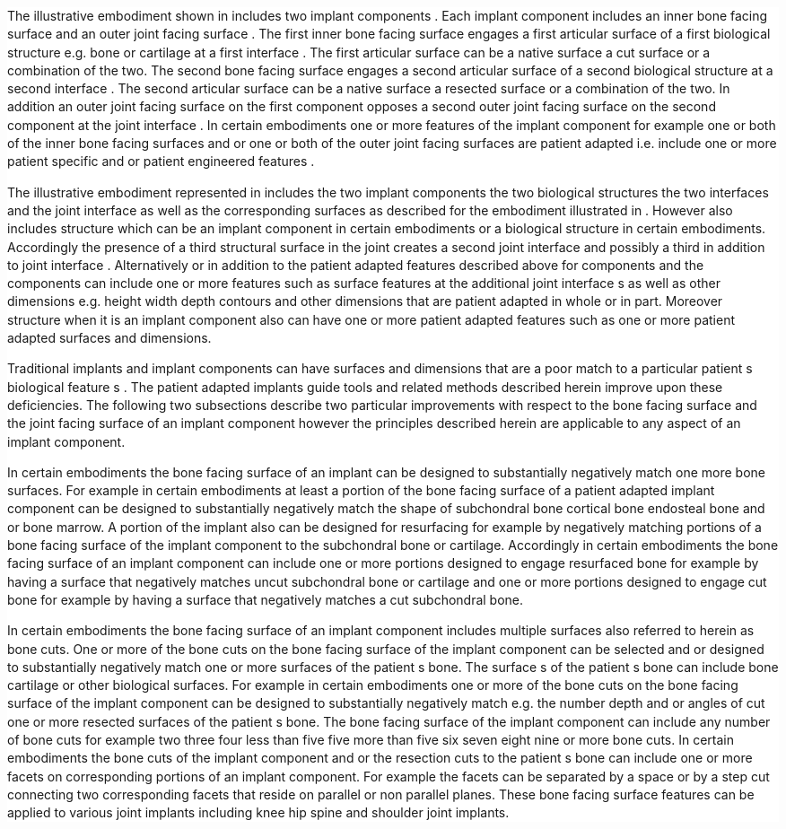 The illustrative embodiment shown in includes two implant components . Each implant component includes an inner bone facing surface and an outer joint facing surface . The first inner bone facing surface engages a first articular surface of a first biological structure e.g. bone or cartilage at a first interface . The first articular surface can be a native surface a cut surface or a combination of the two. The second bone facing surface engages a second articular surface of a second biological structure at a second interface . The second articular surface can be a native surface a resected surface or a combination of the two. In addition an outer joint facing surface on the first component opposes a second outer joint facing surface on the second component at the joint interface . In certain embodiments one or more features of the implant component for example one or both of the inner bone facing surfaces and or one or both of the outer joint facing surfaces are patient adapted i.e. include one or more patient specific and or patient engineered features .

The illustrative embodiment represented in includes the two implant components the two biological structures the two interfaces and the joint interface as well as the corresponding surfaces as described for the embodiment illustrated in . However also includes structure which can be an implant component in certain embodiments or a biological structure in certain embodiments. Accordingly the presence of a third structural surface in the joint creates a second joint interface and possibly a third in addition to joint interface . Alternatively or in addition to the patient adapted features described above for components and the components can include one or more features such as surface features at the additional joint interface s as well as other dimensions e.g. height width depth contours and other dimensions that are patient adapted in whole or in part. Moreover structure when it is an implant component also can have one or more patient adapted features such as one or more patient adapted surfaces and dimensions.

Traditional implants and implant components can have surfaces and dimensions that are a poor match to a particular patient s biological feature s . The patient adapted implants guide tools and related methods described herein improve upon these deficiencies. The following two subsections describe two particular improvements with respect to the bone facing surface and the joint facing surface of an implant component however the principles described herein are applicable to any aspect of an implant component.

In certain embodiments the bone facing surface of an implant can be designed to substantially negatively match one more bone surfaces. For example in certain embodiments at least a portion of the bone facing surface of a patient adapted implant component can be designed to substantially negatively match the shape of subchondral bone cortical bone endosteal bone and or bone marrow. A portion of the implant also can be designed for resurfacing for example by negatively matching portions of a bone facing surface of the implant component to the subchondral bone or cartilage. Accordingly in certain embodiments the bone facing surface of an implant component can include one or more portions designed to engage resurfaced bone for example by having a surface that negatively matches uncut subchondral bone or cartilage and one or more portions designed to engage cut bone for example by having a surface that negatively matches a cut subchondral bone.

In certain embodiments the bone facing surface of an implant component includes multiple surfaces also referred to herein as bone cuts. One or more of the bone cuts on the bone facing surface of the implant component can be selected and or designed to substantially negatively match one or more surfaces of the patient s bone. The surface s of the patient s bone can include bone cartilage or other biological surfaces. For example in certain embodiments one or more of the bone cuts on the bone facing surface of the implant component can be designed to substantially negatively match e.g. the number depth and or angles of cut one or more resected surfaces of the patient s bone. The bone facing surface of the implant component can include any number of bone cuts for example two three four less than five five more than five six seven eight nine or more bone cuts. In certain embodiments the bone cuts of the implant component and or the resection cuts to the patient s bone can include one or more facets on corresponding portions of an implant component. For example the facets can be separated by a space or by a step cut connecting two corresponding facets that reside on parallel or non parallel planes. These bone facing surface features can be applied to various joint implants including knee hip spine and shoulder joint implants.
